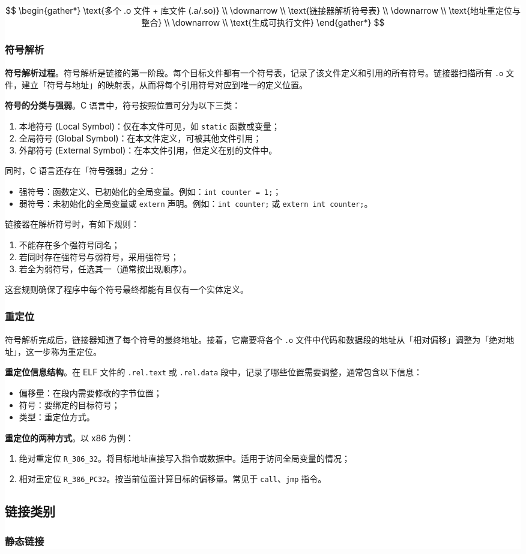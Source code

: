 $$
\begin{gather*}
\text{多个 .o 文件 + 库文件 (.a/.so)} \\
\downarrow \\
\text{链接器解析符号表} \\
\downarrow \\
\text{地址重定位与整合} \\
\downarrow \\
\text{生成可执行文件}
\end{gather*}
$$

### 符号解析

**符号解析过程**。符号解析是链接的第一阶段。每个目标文件都有一个符号表，记录了该文件定义和引用的所有符号。链接器扫描所有 `.o` 文件，建立「符号与地址」的映射表，从而将每个引用符号对应到唯一的定义位置。

**符号的分类与强弱**。C 语言中，符号按照位置可分为以下三类：

1. 本地符号 (Local Symbol)：仅在本文件可见，如 `static` 函数或变量；
2. 全局符号 (Global Symbol)：在本文件定义，可被其他文件引用；
3. 外部符号 (External Symbol)：在本文件引用，但定义在别的文件中。

同时，C 语言还存在「符号强弱」之分：

* 强符号：函数定义、已初始化的全局变量。例如：`int counter = 1;`；
* 弱符号：未初始化的全局变量或 `extern` 声明。例如：`int counter;` 或 `extern int counter;`。

链接器在解析符号时，有如下规则：

1. 不能存在多个强符号同名；
2. 若同时存在强符号与弱符号，采用强符号；
3. 若全为弱符号，任选其一（通常按出现顺序）。

这套规则确保了程序中每个符号最终都能有且仅有一个实体定义。

### 重定位

符号解析完成后，链接器知道了每个符号的最终地址。接着，它需要将各个 `.o` 文件中代码和数据段的地址从「相对偏移」调整为「绝对地址」，这一步称为重定位。

**重定位信息结构**。在 ELF 文件的 `.rel.text` 或 `.rel.data` 段中，记录了哪些位置需要调整，通常包含以下信息：

* 偏移量：在段内需要修改的字节位置；
* 符号：要绑定的目标符号；
* 类型：重定位方式。

**重定位的两种方式**。以 x86 为例：

1. 绝对重定位 `R_386_32`。将目标地址直接写入指令或数据中。适用于访问全局变量的情况；

2. 相对重定位 `R_386_PC32`。按当前位置计算目标的偏移量。常见于 `call`、`jmp` 指令。

## 链接类别

### 静态链接
